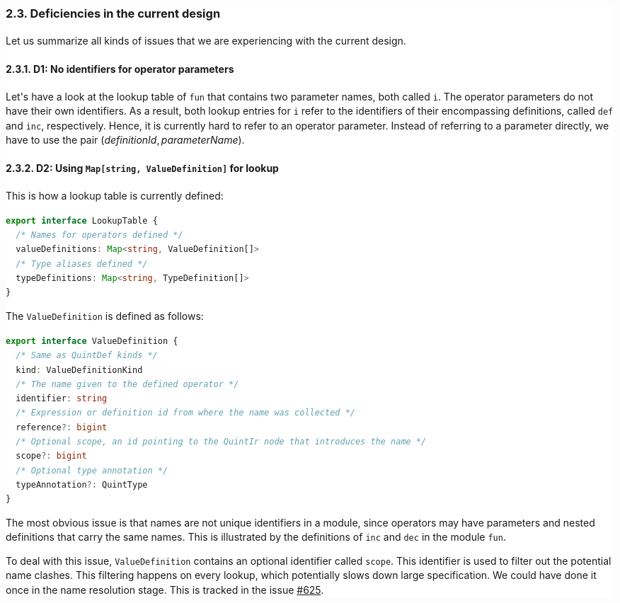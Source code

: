 ### 2.3. Deficiencies in the current design

Let us summarize all kinds of issues that we are experiencing with the current
design.

#### 2.3.1. D1: No identifiers for operator parameters

Let's have a look at the lookup table of `fun` that contains two parameter
names, both called `i`. The operator parameters do not have their own
identifiers. As a result, both lookup entries for `i` refer to the identifiers
of their encompassing definitions, called `def` and `inc`, respectively.
Hence, it is currently hard to refer to an operator parameter. Instead of
referring to a parameter directly, we have to use the pair $(definitionId,
parameterName)$.

#### 2.3.2. D2: Using `Map[string, ValueDefinition]` for lookup

This is how a lookup table is currently defined:

```ts
export interface LookupTable {
  /* Names for operators defined */
  valueDefinitions: Map<string, ValueDefinition[]>
  /* Type aliases defined */
  typeDefinitions: Map<string, TypeDefinition[]>
}
```

The `ValueDefinition` is defined as follows:

```ts
export interface ValueDefinition {
  /* Same as QuintDef kinds */
  kind: ValueDefinitionKind
  /* The name given to the defined operator */
  identifier: string
  /* Expression or definition id from where the name was collected */
  reference?: bigint
  /* Optional scope, an id pointing to the QuintIr node that introduces the name */
  scope?: bigint
  /* Optional type annotation */
  typeAnnotation?: QuintType
}
```

The most obvious issue is that names are not unique identifiers in a module,
since operators may have parameters and nested definitions that carry the same
names. This is illustrated by the definitions of `inc` and `dec` in the module
`fun`.

To deal with this issue, `ValueDefinition` contains an optional identifier
called `scope`. This identifier is used to filter out the potential name
clashes. This filtering happens on every lookup, which potentially slows down
large specification. We could have done it once in the name resolution stage.
This is tracked in the issue
[#625](https://github.com/informalsystems/quint/issues/625).


[export import]: https://stackoverflow.com/questions/30712638/typescript-export-imported-interface